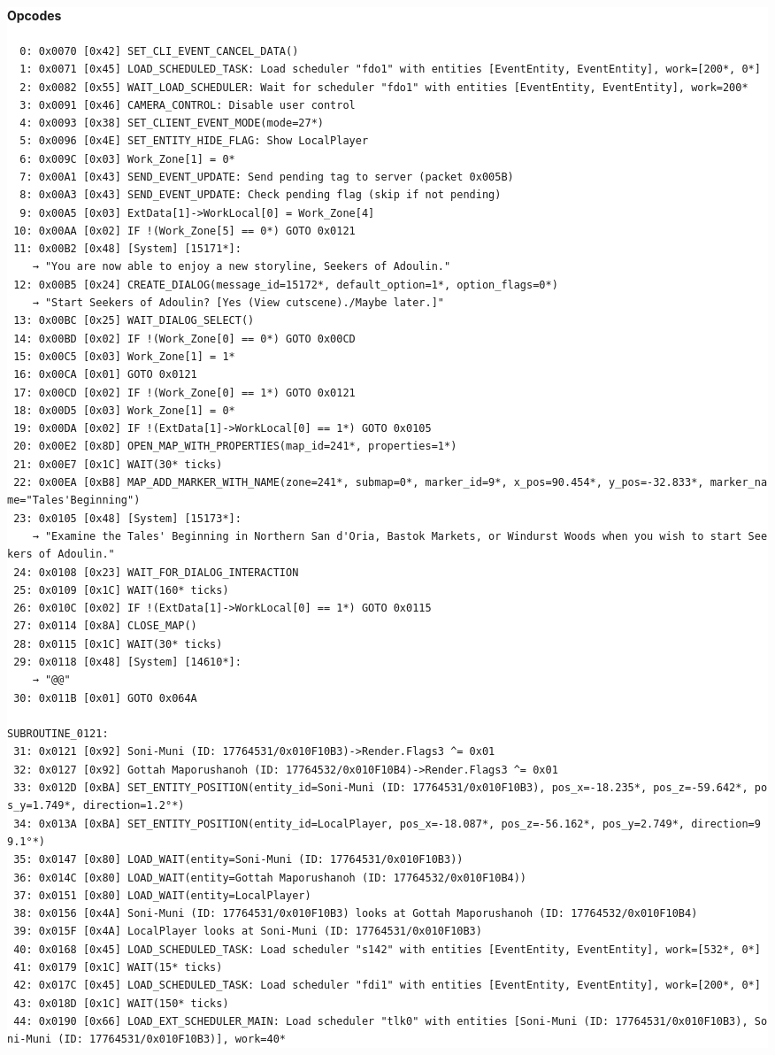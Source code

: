 #### Opcodes

```
  0: 0x0070 [0x42] SET_CLI_EVENT_CANCEL_DATA()
  1: 0x0071 [0x45] LOAD_SCHEDULED_TASK: Load scheduler "fdo1" with entities [EventEntity, EventEntity], work=[200*, 0*]
  2: 0x0082 [0x55] WAIT_LOAD_SCHEDULER: Wait for scheduler "fdo1" with entities [EventEntity, EventEntity], work=200*
  3: 0x0091 [0x46] CAMERA_CONTROL: Disable user control
  4: 0x0093 [0x38] SET_CLIENT_EVENT_MODE(mode=27*)
  5: 0x0096 [0x4E] SET_ENTITY_HIDE_FLAG: Show LocalPlayer
  6: 0x009C [0x03] Work_Zone[1] = 0*
  7: 0x00A1 [0x43] SEND_EVENT_UPDATE: Send pending tag to server (packet 0x005B)
  8: 0x00A3 [0x43] SEND_EVENT_UPDATE: Check pending flag (skip if not pending)
  9: 0x00A5 [0x03] ExtData[1]->WorkLocal[0] = Work_Zone[4]
 10: 0x00AA [0x02] IF !(Work_Zone[5] == 0*) GOTO 0x0121
 11: 0x00B2 [0x48] [System] [15171*]:
    → "You are now able to enjoy a new storyline, Seekers of Adoulin."
 12: 0x00B5 [0x24] CREATE_DIALOG(message_id=15172*, default_option=1*, option_flags=0*)
    → "Start Seekers of Adoulin? [Yes (View cutscene)./Maybe later.]"
 13: 0x00BC [0x25] WAIT_DIALOG_SELECT()
 14: 0x00BD [0x02] IF !(Work_Zone[0] == 0*) GOTO 0x00CD
 15: 0x00C5 [0x03] Work_Zone[1] = 1*
 16: 0x00CA [0x01] GOTO 0x0121
 17: 0x00CD [0x02] IF !(Work_Zone[0] == 1*) GOTO 0x0121
 18: 0x00D5 [0x03] Work_Zone[1] = 0*
 19: 0x00DA [0x02] IF !(ExtData[1]->WorkLocal[0] == 1*) GOTO 0x0105
 20: 0x00E2 [0x8D] OPEN_MAP_WITH_PROPERTIES(map_id=241*, properties=1*)
 21: 0x00E7 [0x1C] WAIT(30* ticks)
 22: 0x00EA [0xB8] MAP_ADD_MARKER_WITH_NAME(zone=241*, submap=0*, marker_id=9*, x_pos=90.454*, y_pos=-32.833*, marker_name="Tales'Beginning")
 23: 0x0105 [0x48] [System] [15173*]:
    → "Examine the Tales' Beginning in Northern San d'Oria, Bastok Markets, or Windurst Woods when you wish to start Seekers of Adoulin."
 24: 0x0108 [0x23] WAIT_FOR_DIALOG_INTERACTION
 25: 0x0109 [0x1C] WAIT(160* ticks)
 26: 0x010C [0x02] IF !(ExtData[1]->WorkLocal[0] == 1*) GOTO 0x0115
 27: 0x0114 [0x8A] CLOSE_MAP()
 28: 0x0115 [0x1C] WAIT(30* ticks)
 29: 0x0118 [0x48] [System] [14610*]:
    → "@@"
 30: 0x011B [0x01] GOTO 0x064A

SUBROUTINE_0121:
 31: 0x0121 [0x92] Soni-Muni (ID: 17764531/0x010F10B3)->Render.Flags3 ^= 0x01
 32: 0x0127 [0x92] Gottah Maporushanoh (ID: 17764532/0x010F10B4)->Render.Flags3 ^= 0x01
 33: 0x012D [0xBA] SET_ENTITY_POSITION(entity_id=Soni-Muni (ID: 17764531/0x010F10B3), pos_x=-18.235*, pos_z=-59.642*, pos_y=1.749*, direction=1.2°*)
 34: 0x013A [0xBA] SET_ENTITY_POSITION(entity_id=LocalPlayer, pos_x=-18.087*, pos_z=-56.162*, pos_y=2.749*, direction=99.1°*)
 35: 0x0147 [0x80] LOAD_WAIT(entity=Soni-Muni (ID: 17764531/0x010F10B3))
 36: 0x014C [0x80] LOAD_WAIT(entity=Gottah Maporushanoh (ID: 17764532/0x010F10B4))
 37: 0x0151 [0x80] LOAD_WAIT(entity=LocalPlayer)
 38: 0x0156 [0x4A] Soni-Muni (ID: 17764531/0x010F10B3) looks at Gottah Maporushanoh (ID: 17764532/0x010F10B4)
 39: 0x015F [0x4A] LocalPlayer looks at Soni-Muni (ID: 17764531/0x010F10B3)
 40: 0x0168 [0x45] LOAD_SCHEDULED_TASK: Load scheduler "s142" with entities [EventEntity, EventEntity], work=[532*, 0*]
 41: 0x0179 [0x1C] WAIT(15* ticks)
 42: 0x017C [0x45] LOAD_SCHEDULED_TASK: Load scheduler "fdi1" with entities [EventEntity, EventEntity], work=[200*, 0*]
 43: 0x018D [0x1C] WAIT(150* ticks)
 44: 0x0190 [0x66] LOAD_EXT_SCHEDULER_MAIN: Load scheduler "tlk0" with entities [Soni-Muni (ID: 17764531/0x010F10B3), Soni-Muni (ID: 17764531/0x010F10B3)], work=40*
```